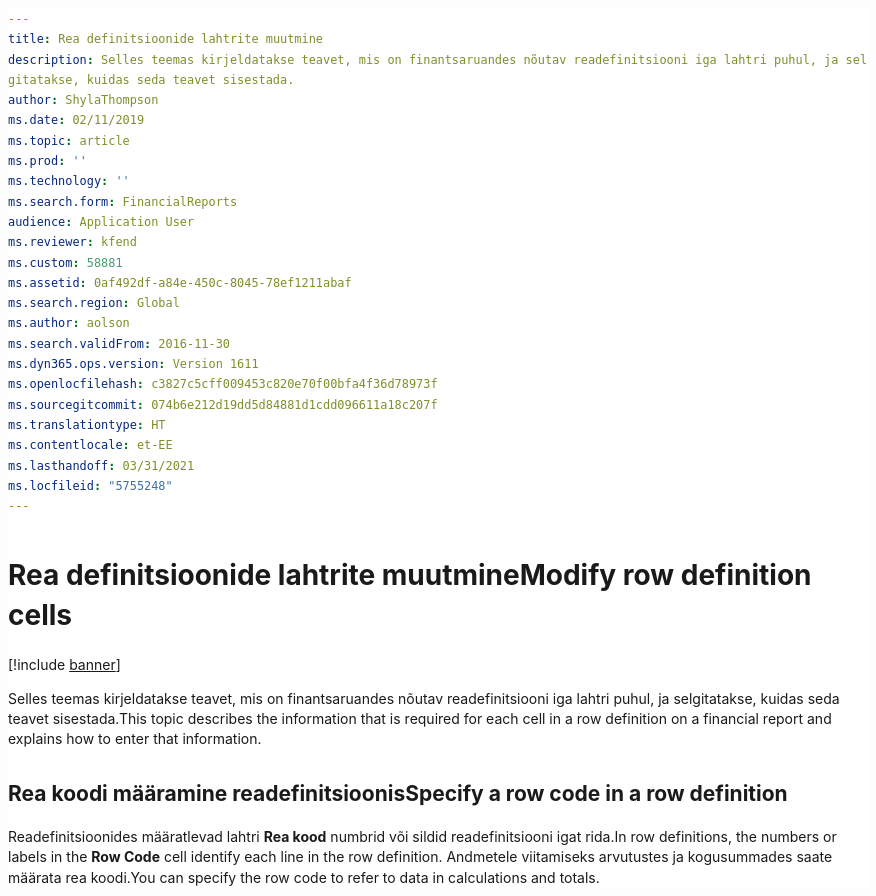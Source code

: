 ```yaml
---
title: Rea definitsioonide lahtrite muutmine
description: Selles teemas kirjeldatakse teavet, mis on finantsaruandes nõutav readefinitsiooni iga lahtri puhul, ja selgitatakse, kuidas seda teavet sisestada.
author: ShylaThompson
ms.date: 02/11/2019
ms.topic: article
ms.prod: ''
ms.technology: ''
ms.search.form: FinancialReports
audience: Application User
ms.reviewer: kfend
ms.custom: 58881
ms.assetid: 0af492df-a84e-450c-8045-78ef1211abaf
ms.search.region: Global
ms.author: aolson
ms.search.validFrom: 2016-11-30
ms.dyn365.ops.version: Version 1611
ms.openlocfilehash: c3827c5cff009453c820e70f00bfa4f36d78973f
ms.sourcegitcommit: 074b6e212d19dd5d84881d1cdd096611a18c207f
ms.translationtype: HT
ms.contentlocale: et-EE
ms.lasthandoff: 03/31/2021
ms.locfileid: "5755248"
---
```

# <a name="modify-row-definition-cells"></a><span data-ttu-id="ddb2e-103">Rea definitsioonide lahtrite muutmine</span><span class="sxs-lookup"><span data-stu-id="ddb2e-103">Modify row definition cells</span></span>

[!include [banner](../includes/banner.md)]

<span data-ttu-id="ddb2e-104">Selles teemas kirjeldatakse teavet, mis on finantsaruandes nõutav readefinitsiooni iga lahtri puhul, ja selgitatakse, kuidas seda teavet sisestada.</span><span class="sxs-lookup"><span data-stu-id="ddb2e-104">This topic describes the information that is required for each cell in a row definition on a financial report and explains how to enter that information.</span></span>

## <a name="specify-a-row-code-in-a-row-definition"></a><span data-ttu-id="ddb2e-105">Rea koodi määramine readefinitsioonis</span><span class="sxs-lookup"><span data-stu-id="ddb2e-105">Specify a row code in a row definition</span></span>

<span data-ttu-id="ddb2e-106">Readefinitsioonides määratlevad lahtri **Rea kood** numbrid või sildid readefinitsiooni igat rida.</span><span class="sxs-lookup"><span data-stu-id="ddb2e-106">In row definitions, the numbers or labels in the **Row Code** cell identify each line in the row definition.</span></span> <span data-ttu-id="ddb2e-107">Andmetele viitamiseks arvutustes ja kogusummades saate määrata rea koodi.</span><span class="sxs-lookup"><span data-stu-id="ddb2e-107">You can specify the row code to refer to data in calculations and totals.</span></span>
